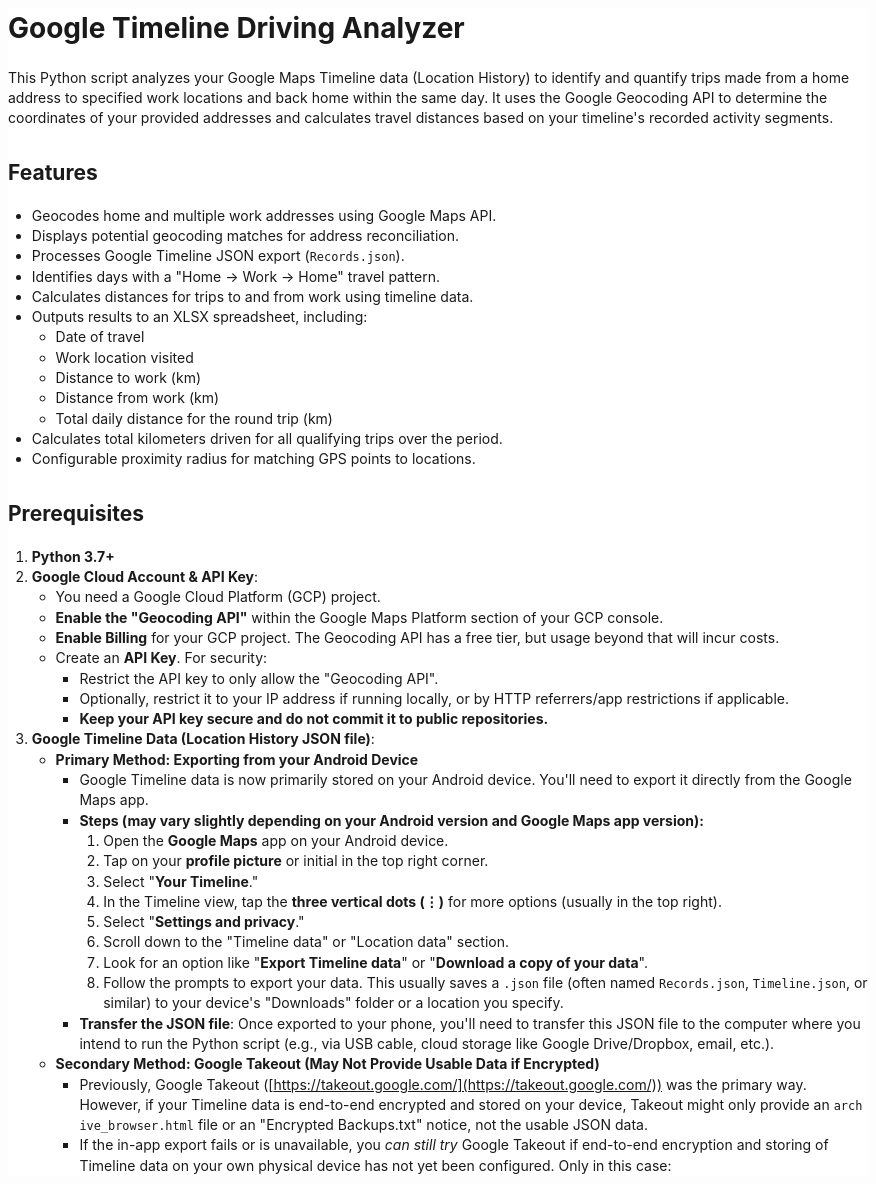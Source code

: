 # Google Timeline Driving Analyzer

This Python script analyzes your Google Maps Timeline data (Location History) to identify and quantify trips made from a home address to specified work locations and back home within the same day. It uses the Google Geocoding API to determine the coordinates of your provided addresses and calculates travel distances based on your timeline's recorded activity segments.

## Features

-   Geocodes home and multiple work addresses using Google Maps API.
-   Displays potential geocoding matches for address reconciliation.
-   Processes Google Timeline JSON export (`Records.json`).
-   Identifies days with a "Home -> Work -> Home" travel pattern.
-   Calculates distances for trips to and from work using timeline data.
-   Outputs results to an XLSX spreadsheet, including:
    -   Date of travel
    -   Work location visited
    -   Distance to work (km)
    -   Distance from work (km)
    -   Total daily distance for the round trip (km)
-   Calculates total kilometers driven for all qualifying trips over the period.
-   Configurable proximity radius for matching GPS points to locations.

## Prerequisites

1.  **Python 3.7+**
2.  **Google Cloud Account & API Key**:
    * You need a Google Cloud Platform (GCP) project.
    * **Enable the "Geocoding API"** within the Google Maps Platform section of your GCP console.
    * **Enable Billing** for your GCP project. The Geocoding API has a free tier, but usage beyond that will incur costs.
    * Create an **API Key**. For security:
        * Restrict the API key to only allow the "Geocoding API".
        * Optionally, restrict it to your IP address if running locally, or by HTTP referrers/app restrictions if applicable.
        * **Keep your API key secure and do not commit it to public repositories.**
3.  **Google Timeline Data (Location History JSON file)**:
    * **Primary Method: Exporting from your Android Device**
        * Google Timeline data is now primarily stored on your Android device. You'll need to export it directly from the Google Maps app.
        * **Steps (may vary slightly depending on your Android version and Google Maps app version):**
            1.  Open the **Google Maps** app on your Android device.
            2.  Tap on your **profile picture** or initial in the top right corner.
            3.  Select "**Your Timeline**."
            4.  In the Timeline view, tap the **three vertical dots (⋮)** for more options (usually in the top right).
            5.  Select "**Settings and privacy**."
            6.  Scroll down to the "Timeline data" or "Location data" section.
            7.  Look for an option like "**Export Timeline data**" or "**Download a copy of your data**".
            8.  Follow the prompts to export your data. This usually saves a `.json` file (often named `Records.json`, `Timeline.json`, or similar) to your device's "Downloads" folder or a location you specify.
        * **Transfer the JSON file**: Once exported to your phone, you'll need to transfer this JSON file to the computer where you intend to run the Python script (e.g., via USB cable, cloud storage like Google Drive/Dropbox, email, etc.).
    * **Secondary Method: Google Takeout (May Not Provide Usable Data if Encrypted)**
        * Previously, Google Takeout ([https://takeout.google.com/](https://takeout.google.com/)) was the primary way. However, if your Timeline data is end-to-end encrypted and stored on your device, Takeout might only provide an `archive_browser.html` file or an "Encrypted Backups.txt" notice, not the usable JSON data.
        * If the in-app export fails or is unavailable, you *can still try* Google Takeout if end-to-end encryption and storing of Timeline data on your own physical device has not yet been configured. Only in this case: